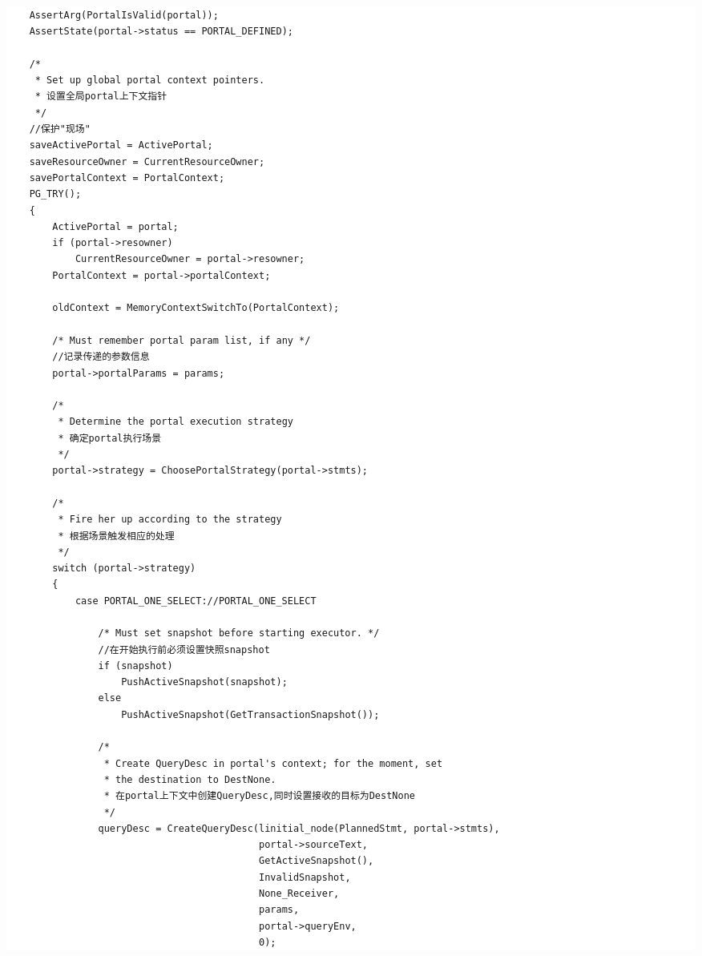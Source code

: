        AssertArg(PortalIsValid(portal));
        AssertState(portal->status == PORTAL_DEFINED);
    
        /*
         * Set up global portal context pointers.
         * 设置全局portal上下文指针
         */
        //保护"现场"
        saveActivePortal = ActivePortal;
        saveResourceOwner = CurrentResourceOwner;
        savePortalContext = PortalContext;
        PG_TRY();
        {
            ActivePortal = portal;
            if (portal->resowner)
                CurrentResourceOwner = portal->resowner;
            PortalContext = portal->portalContext;
    
            oldContext = MemoryContextSwitchTo(PortalContext);
    
            /* Must remember portal param list, if any */
            //记录传递的参数信息
            portal->portalParams = params;
    
            /*
             * Determine the portal execution strategy
             * 确定portal执行场景
             */
            portal->strategy = ChoosePortalStrategy(portal->stmts);
    
            /*
             * Fire her up according to the strategy
             * 根据场景触发相应的处理
             */
            switch (portal->strategy)
            {
                case PORTAL_ONE_SELECT://PORTAL_ONE_SELECT
    
                    /* Must set snapshot before starting executor. */
                    //在开始执行前必须设置快照snapshot
                    if (snapshot)
                        PushActiveSnapshot(snapshot);
                    else
                        PushActiveSnapshot(GetTransactionSnapshot());
    
                    /*
                     * Create QueryDesc in portal's context; for the moment, set
                     * the destination to DestNone.
                     * 在portal上下文中创建QueryDesc,同时设置接收的目标为DestNone
                     */
                    queryDesc = CreateQueryDesc(linitial_node(PlannedStmt, portal->stmts),
                                                portal->sourceText,
                                                GetActiveSnapshot(),
                                                InvalidSnapshot,
                                                None_Receiver,
                                                params,
                                                portal->queryEnv,
                                                0);
    